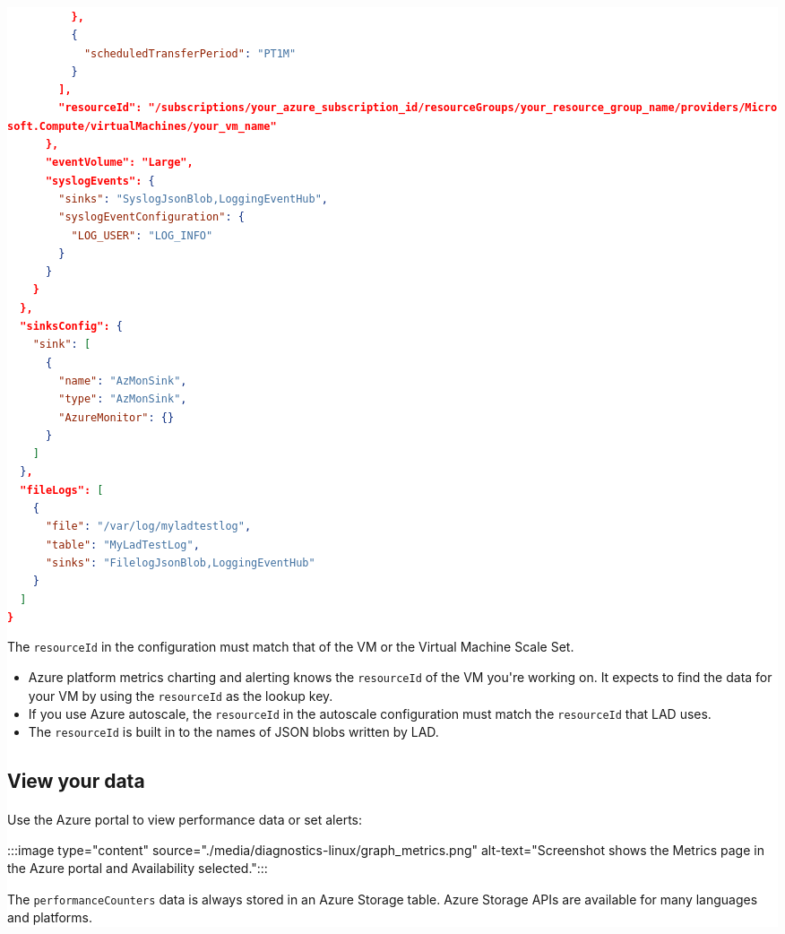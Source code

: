 ```json
          },
          {
            "scheduledTransferPeriod": "PT1M"
          }
        ],
        "resourceId": "/subscriptions/your_azure_subscription_id/resourceGroups/your_resource_group_name/providers/Microsoft.Compute/virtualMachines/your_vm_name"
      },
      "eventVolume": "Large",
      "syslogEvents": {
        "sinks": "SyslogJsonBlob,LoggingEventHub",
        "syslogEventConfiguration": {
          "LOG_USER": "LOG_INFO"
        }
      }
    }
  },
  "sinksConfig": {
    "sink": [
      {
        "name": "AzMonSink",
        "type": "AzMonSink",
        "AzureMonitor": {}
      }
    ]
  },
  "fileLogs": [
    {
      "file": "/var/log/myladtestlog",
      "table": "MyLadTestLog",
      "sinks": "FilelogJsonBlob,LoggingEventHub"
    }
  ]
}
```

The `resourceId` in the configuration must match that of the VM or the Virtual Machine Scale Set.

- Azure platform metrics charting and alerting knows the `resourceId` of the VM you're working on. It expects to find the data for your VM by using the `resourceId` as the lookup key.
- If you use Azure autoscale, the `resourceId` in the autoscale configuration must match the `resourceId` that LAD uses.
- The `resourceId` is built in to the names of JSON blobs written by LAD.

## View your data

Use the Azure portal to view performance data or set alerts:

:::image type="content" source="./media/diagnostics-linux/graph_metrics.png" alt-text="Screenshot shows the Metrics page in the Azure portal and Availability selected.":::

The `performanceCounters` data is always stored in an Azure Storage table. Azure Storage APIs are available for many languages and platforms.
